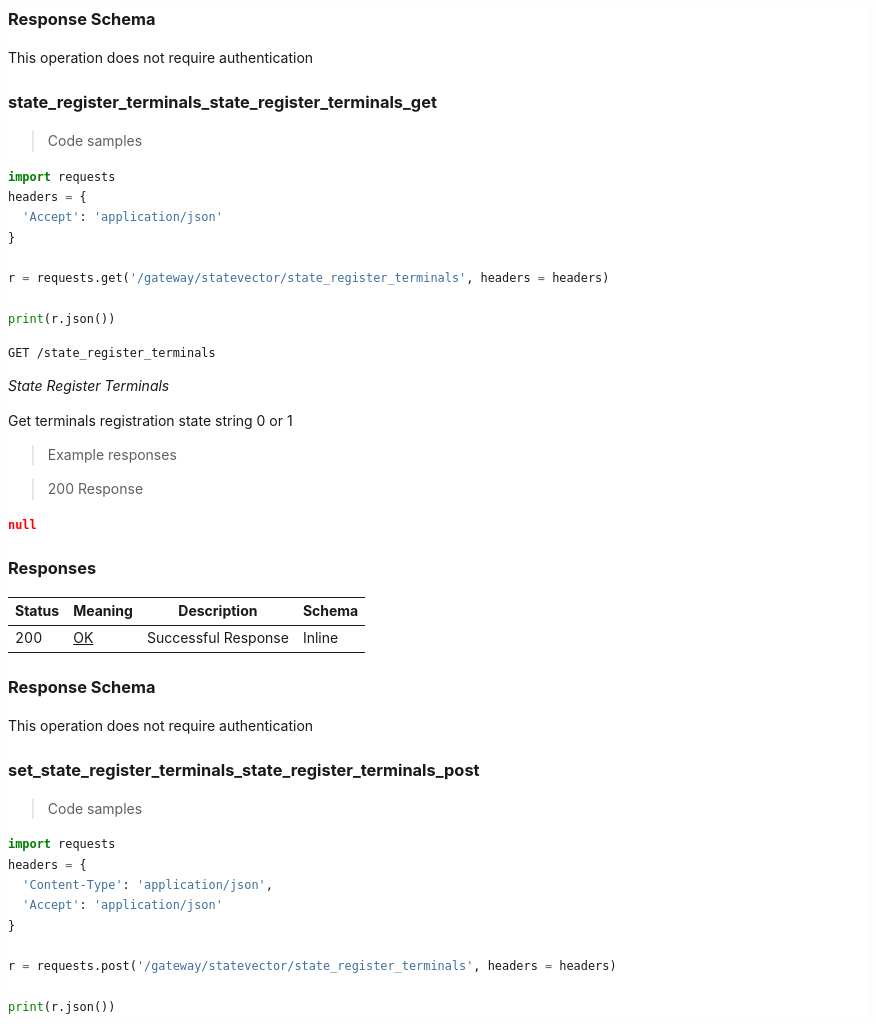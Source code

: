 <h3 id="set_state_write_state_write_post-responseschema">Response Schema</h3>

<aside class="success">
This operation does not require authentication
</aside>

### state_register_terminals_state_register_terminals_get

<a id="opIdstate_register_terminals_state_register_terminals_get"></a>

> Code samples

```python
import requests
headers = {
  'Accept': 'application/json'
}

r = requests.get('/gateway/statevector/state_register_terminals', headers = headers)

print(r.json())

```

`GET /state_register_terminals`

*State Register Terminals*

Get terminals registration state string 0 or 1 

> Example responses

> 200 Response

```json
null
```

<h3 id="state_register_terminals_state_register_terminals_get-responses">Responses</h3>

|Status|Meaning|Description|Schema|
|---|---|---|---|
|200|[OK](https://tools.ietf.org/html/rfc7231#section-6.3.1)|Successful Response|Inline|

<h3 id="state_register_terminals_state_register_terminals_get-responseschema">Response Schema</h3>

<aside class="success">
This operation does not require authentication
</aside>

### set_state_register_terminals_state_register_terminals_post

<a id="opIdset_state_register_terminals_state_register_terminals_post"></a>

> Code samples

```python
import requests
headers = {
  'Content-Type': 'application/json',
  'Accept': 'application/json'
}

r = requests.post('/gateway/statevector/state_register_terminals', headers = headers)

print(r.json())

```
